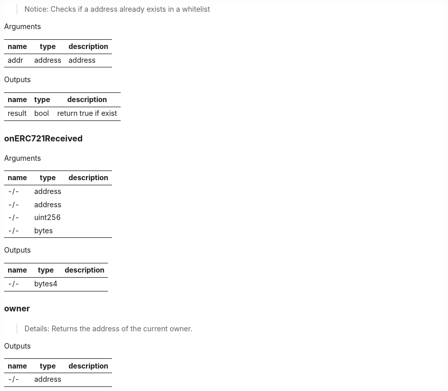 > Notice: Checks if a address already exists in a whitelist 

Arguments

| **name** | **type** | **description** |
|-|-|-|
| addr | address | address |

Outputs

| **name** | **type** | **description** |
|-|-|-|
| result | bool | return true if exist  |



### onERC721Received

Arguments

| **name** | **type** | **description** |
|-|-|-|
| -/- | address |  |
| -/- | address |  |
| -/- | uint256 |  |
| -/- | bytes |  |

Outputs

| **name** | **type** | **description** |
|-|-|-|
| -/- | bytes4 |  |



### owner

> Details: Returns the address of the current owner.

Outputs

| **name** | **type** | **description** |
|-|-|-|
| -/- | address |  |
